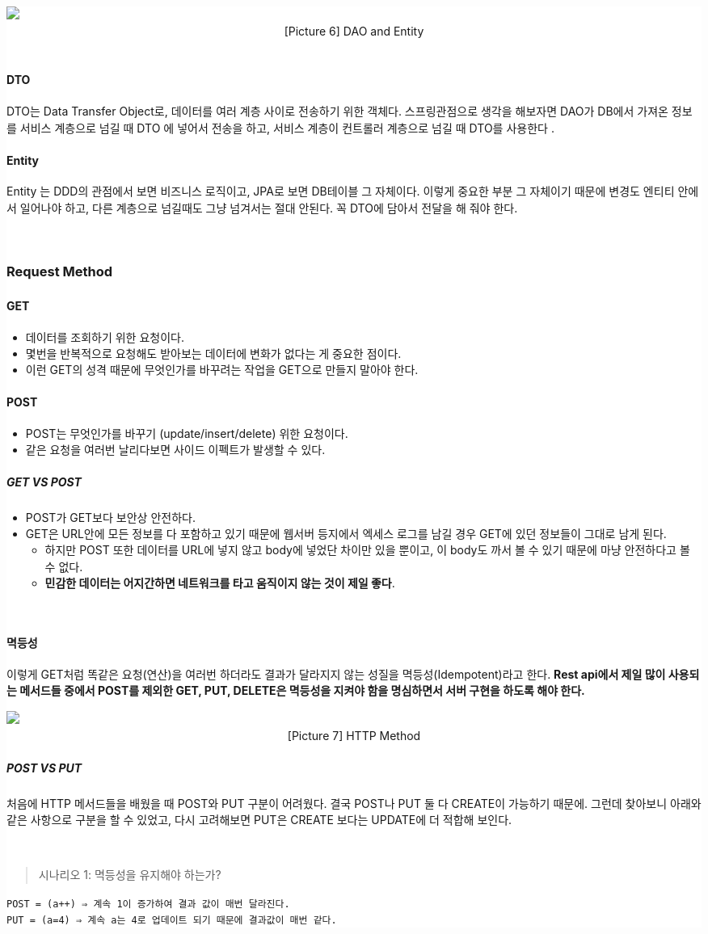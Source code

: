 
<img class="img-zoomable medium-zoom-image __web-inspector-hide-shortcut__" src="https://gabby-zenobia-c10.notion.site/image/https%3A%2F%2Fs3-us-west-2.amazonaws.com%2Fsecure.notion-static.com%2F2d8729b8-5138-4945-9da1-c1996c0425e7%2F%E1%84%89%E1%85%B3%E1%84%8F%E1%85%B3%E1%84%85%E1%85%B5%E1%86%AB%E1%84%89%E1%85%A3%E1%86%BA_2021-12-21_%E1%84%8B%E1%85%A9%E1%84%92%E1%85%AE_10.07.05.png?table=block&id=d2ba0a1f-7391-4b6b-8418-8ce940f61c6a&spaceId=95c8c354-996d-4b5f-8491-4b7297dbf7e7&width=1310&userId=&cache=v2" >
<figcaption align = "center">[Picture 6] DAO and Entity</figcaption>

<br> 


#### DTO
DTO는 Data Transfer Object로, 데이터를 여러 계층 사이로 전송하기 위한 객체다. 스프링관점으로 생각을 해보자면 DAO가 DB에서 가져온 정보를 서비스 계층으로 넘길 때 DTO 에 넣어서 전송을 하고, 서비스 계층이 컨트롤러 계층으로 넘길 때 DTO를 사용한다 .

#### Entity 
Entity 는 DDD의 관점에서 보면 비즈니스 로직이고, JPA로 보면 DB테이블 그 자체이다. 이렇게 중요한 부분 그 자체이기 때문에 변경도 엔티티 안에서 일어나야 하고, 다른 계층으로 넘길때도 그냥 넘겨서는 절대 안된다. 꼭 DTO에 담아서 전달을 해 줘야 한다.

<br> 

### Request Method 

#### GET
- 데이터를 조회하기 위한 요청이다. 
- 몇번을 반복적으로 요청해도 받아보는 데이터에 변화가 없다는 게 중요한 점이다. 
- 이런 GET의 성격 때문에 무엇인가를 바꾸려는 작업을 GET으로 만들지 말아야 한다.

#### POST 
- POST는 무엇인가를 바꾸기 (update/insert/delete) 위한 요청이다.
- 같은 요청을 여러번 날리다보면 사이드 이펙트가 발생할 수 있다.

##### GET VS POST 
- POST가 GET보다 보안상 안전하다. 
- GET은 URL안에 모든 정보를 다 포함하고 있기 때문에 웹서버 등지에서 엑세스 로그를 남길 경우 GET에 있던 정보들이 그대로 남게 된다. 
  - 하지만 POST 또한 데이터를 URL에 넣지 않고 body에 넣었단 차이만 있을 뿐이고, 이 body도 까서 볼 수 있기 때문에 마냥 안전하다고 볼 수 없다. 
  - **민감한 데이터는 어지간하면 네트워크를 타고 움직이지 않는 것이 제일 좋다**.

<br> 

#### 멱등성 

이렇게 GET처럼 똑같은 요청(연산)을 여러번 하더라도 결과가 달라지지 않는 성질을 멱등성(Idempotent)라고 한다. **Rest api에서 제일 많이 사용되는 메서드들 중에서 POST를 제외한 GET, PUT, DELETE은 멱등성을 지켜야 함을 명심하면서 서버 구현을 하도록 해야 한다.**


<img class="img-zoomable medium-zoom-image __web-inspector-hide-shortcut__" src="https://gabby-zenobia-c10.notion.site/image/https%3A%2F%2Fs3-us-west-2.amazonaws.com%2Fsecure.notion-static.com%2Fca6813e8-bad2-44e9-8735-a1003b84c518%2FUntitled.png?table=block&id=4dded598-ecc2-4246-97ea-015031993672&spaceId=95c8c354-996d-4b5f-8491-4b7297dbf7e7&width=1160&userId=&cache=v2" >
<figcaption align = "center">[Picture 7] HTTP Method</figcaption>

##### POST VS PUT 
처음에 HTTP 메서드들을 배웠을 때 POST와 PUT 구분이 어려웠다. 결국 POST나 PUT 둘 다 CREATE이 가능하기 때문에. 그런데 찾아보니 아래와 같은 사항으로 구분을 할 수 있었고, 다시 고려해보면 PUT은 CREATE 보다는 UPDATE에 더 적합해 보인다. 

<br> 

> 시나리오 1: 멱등성을 유지해야 하는가?  

```shell
POST = (a++) ⇒ 계속 1이 증가하여 결과 값이 매번 달라진다.
PUT = (a=4) ⇒ 계속 a는 4로 업데이트 되기 때문에 결과값이 매번 같다.
```
